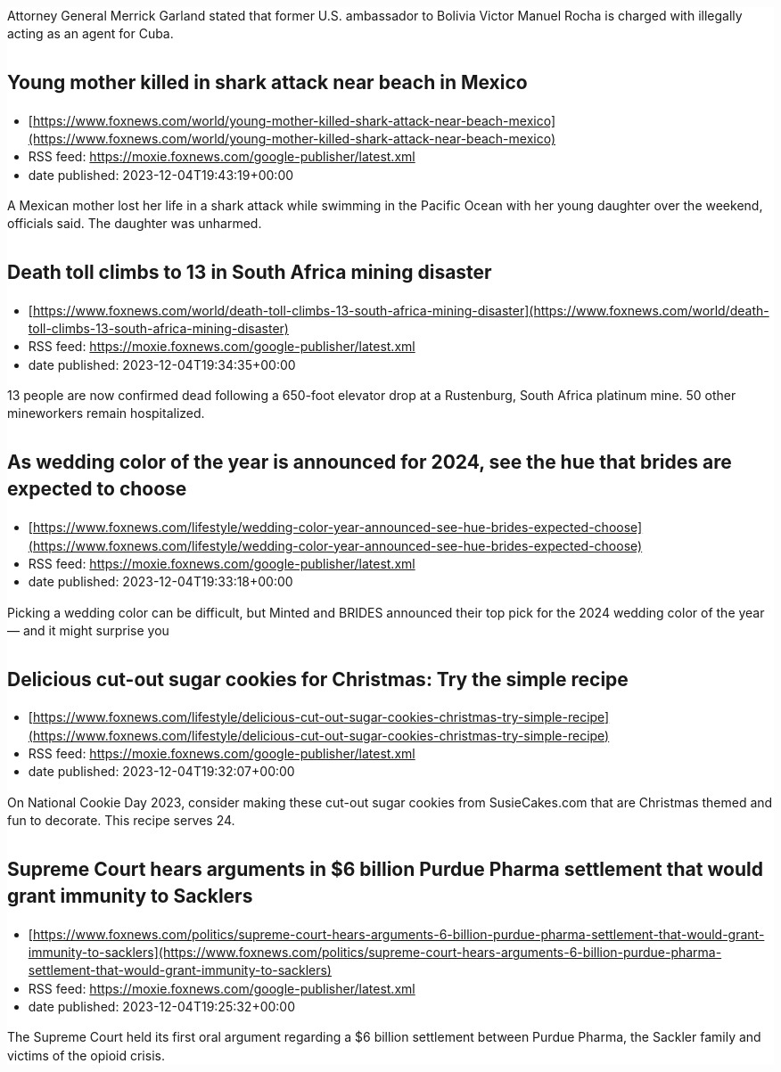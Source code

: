 Attorney General Merrick Garland stated that former U.S. ambassador to Bolivia Victor Manuel Rocha is charged with illegally acting as an agent for Cuba.

## Young mother killed in shark attack near beach in Mexico
 - [https://www.foxnews.com/world/young-mother-killed-shark-attack-near-beach-mexico](https://www.foxnews.com/world/young-mother-killed-shark-attack-near-beach-mexico)
 - RSS feed: https://moxie.foxnews.com/google-publisher/latest.xml
 - date published: 2023-12-04T19:43:19+00:00

A Mexican mother lost her life in a shark attack while swimming in the Pacific Ocean with her young daughter over the weekend, officials said. The daughter was unharmed.

## Death toll climbs to 13 in South Africa mining disaster
 - [https://www.foxnews.com/world/death-toll-climbs-13-south-africa-mining-disaster](https://www.foxnews.com/world/death-toll-climbs-13-south-africa-mining-disaster)
 - RSS feed: https://moxie.foxnews.com/google-publisher/latest.xml
 - date published: 2023-12-04T19:34:35+00:00

13 people are now confirmed dead following a 650-foot elevator drop at a Rustenburg, South Africa platinum mine. 50 other mineworkers remain hospitalized.

## As wedding color of the year is announced for 2024, see the hue that brides are expected to choose
 - [https://www.foxnews.com/lifestyle/wedding-color-year-announced-see-hue-brides-expected-choose](https://www.foxnews.com/lifestyle/wedding-color-year-announced-see-hue-brides-expected-choose)
 - RSS feed: https://moxie.foxnews.com/google-publisher/latest.xml
 - date published: 2023-12-04T19:33:18+00:00

Picking a wedding color can be difficult, but Minted and BRIDES announced their top pick for the 2024 wedding color of the year — and it might surprise you

## Delicious cut-out sugar cookies for Christmas: Try the simple recipe
 - [https://www.foxnews.com/lifestyle/delicious-cut-out-sugar-cookies-christmas-try-simple-recipe](https://www.foxnews.com/lifestyle/delicious-cut-out-sugar-cookies-christmas-try-simple-recipe)
 - RSS feed: https://moxie.foxnews.com/google-publisher/latest.xml
 - date published: 2023-12-04T19:32:07+00:00

On National Cookie Day 2023, consider making these cut-out sugar cookies from SusieCakes.com that are Christmas themed and fun to decorate. This recipe serves 24.

## Supreme Court hears arguments in $6 billion Purdue Pharma settlement that would grant immunity to Sacklers
 - [https://www.foxnews.com/politics/supreme-court-hears-arguments-6-billion-purdue-pharma-settlement-that-would-grant-immunity-to-sacklers](https://www.foxnews.com/politics/supreme-court-hears-arguments-6-billion-purdue-pharma-settlement-that-would-grant-immunity-to-sacklers)
 - RSS feed: https://moxie.foxnews.com/google-publisher/latest.xml
 - date published: 2023-12-04T19:25:32+00:00

The Supreme Court held its first oral argument regarding a $6 billion settlement between Purdue Pharma, the Sackler family and victims of the opioid crisis.
